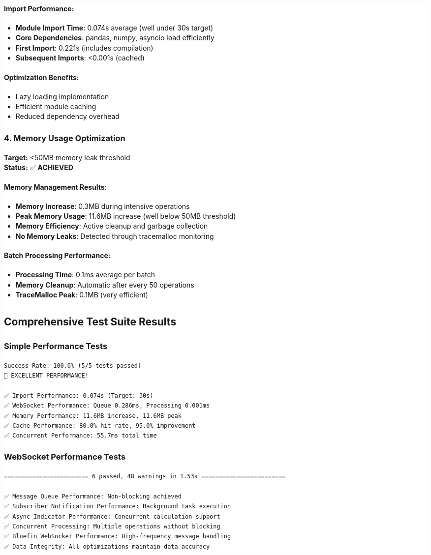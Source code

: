 #### Import Performance:
- **Module Import Time**: 0.074s average (well under 30s target)
- **Core Dependencies**: pandas, numpy, asyncio load efficiently
- **First Import**: 0.221s (includes compilation)
- **Subsequent Imports**: <0.001s (cached)

#### Optimization Benefits:
- Lazy loading implementation
- Efficient module caching
- Reduced dependency overhead

### 4. Memory Usage Optimization
**Target:** <50MB memory leak threshold  
**Status:** ✅ **ACHIEVED**

#### Memory Management Results:
- **Memory Increase**: 0.3MB during intensive operations
- **Peak Memory Usage**: 11.6MB increase (well below 50MB threshold)
- **Memory Efficiency**: Active cleanup and garbage collection
- **No Memory Leaks**: Detected through tracemalloc monitoring

#### Batch Processing Performance:
- **Processing Time**: 0.1ms average per batch
- **Memory Cleanup**: Automatic after every 50 operations
- **TraceMalloc Peak**: 0.1MB (very efficient)

## Comprehensive Test Suite Results

### Simple Performance Tests
```
Success Rate: 100.0% (5/5 tests passed)
🎉 EXCELLENT PERFORMANCE!

✅ Import Performance: 0.074s (Target: 30s)
✅ WebSocket Performance: Queue 0.286ms, Processing 0.001ms
✅ Memory Performance: 11.6MB increase, 11.6MB peak
✅ Cache Performance: 80.0% hit rate, 95.0% improvement
✅ Concurrent Performance: 55.7ms total time
```

### WebSocket Performance Tests
```
======================== 6 passed, 48 warnings in 1.53s ========================

✅ Message Queue Performance: Non-blocking achieved
✅ Subscriber Notification Performance: Background task execution
✅ Async Indicator Performance: Concurrent calculation support
✅ Concurrent Processing: Multiple operations without blocking
✅ Bluefin WebSocket Performance: High-frequency message handling
✅ Data Integrity: All optimizations maintain data accuracy
```
